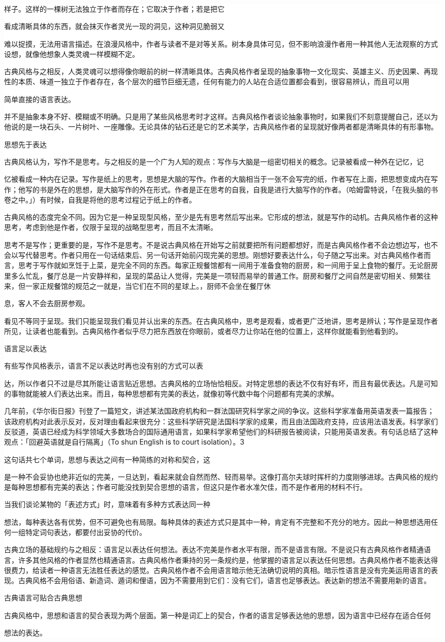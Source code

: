 样子。这样的一棵树无法独立于作者而存在；它取决于作者；若是把它

看成清晰具体的东西，就会抹灭作者灵光一现的洞见，这种洞见脆弱又

难以捉摸，无法用语言描述。在浪漫风格中，作者与读者不是对等关系。树本身具体可见，但不影响浪漫作者用一种其他人无法观察的方式设想，就像他想象人类灵魂一样模糊不定。

古典风格与之相反，人类灵魂可以想得像你眼前的树一样清晰具体。古典风格作者呈现的抽象事物一文化现实、英雄主义、历史因果、再现性的本质、味道一独立于作者存在，各个层次的细节巨细无遗，任何有能力的人站在合适位置都会看到，很容易辨认，而且可以用

简单直接的语言表达。

并不是抽象本身不好、模糊或不明确。只是用了某些风格思考时才这样。古典风格作者谈论抽象事物时，如果我们不刻意提醒自己，还以为他说的是一块石头、一片树叶、一座雕像。无论具体的钻石还是它的艺术美学，古典风格作者的呈现就好像两者都是清晰具体的有形事物。

思想先于表达

古典风格认为，写作不是思考。与之相反的是一个广为人知的观点：写作与大脑是一组密切相关的概念。记录被看成一种外在记忆，记

忆被看成一种内在记录。写作是纸上的思考，思想是大脑的写作。作者的大脑相当于一张不会写完的纸，作者写在上面，把思想变成内在写作；他写的书是外在的思想，是大脑写作的外在形式。作者是正在思考的自我，自我是进行大脑写作的作者。（哈姆雷特说，「在我头脑的书卷之中。」）有时候，自我是将他的思考过程记于纸上的作者。

古典风格的态度完全不同。因为它是一种呈现型风格，至少是先有思考然后写出来。它形成的想法，就是写作的动机。古典风格作者的这种思考，考虑到他是作者，仅限于呈现的战略型思考，而且不太清晰。

思考不是写作；更重要的是，写作不是思考。不是说古典风格在开始写之前就要把所有问题都想好，而是古典风格作者不会边想边写，也不会以写代替思考。作者只用在一句话结束后、另一句话开始前闪现完美的思想。刚想好要表达什么，句子随之写出来。对古典风格作者而言，思考于写作就如烹饪于上菜，是完全不同的东西。每家正规餐馆都有一间用于准备食物的厨房，和一间用于呈上食物的餐厅。无论厨房里多么忙乱，餐厅总是一片安静祥和，呈现的菜品让人觉得，完美是一项轻而易举的普通工作。厨房和餐厅之间自然是密切相关、频繁往来，但一家正规餐馆的规范之一就是，当它们在不同的星球上。，厨师不会坐在餐厅休

息，客人不会去厨房参观。

看见不等同于呈现。我们只能呈现我们看见并认出来的东西。在古典风格中，思考是观看，或者更广泛地讲，思考是辨认；写作是呈现作者所见，让读者也能看到。古典风格作者似乎尽力把东西放在你眼前，或者尽力让你站在他的位置上，这样你就能看到他看到的。

语言足以表达

有些写作风格表示，语言不足以表达时再也没有别的方式可以表

达，所以作者只不过是尽其所能让语言贴近思想。古典风格的立场怡恰相反。对特定思想的表达不仅有好有坏，而且有最优表达。凡是可知的事物就能被人们表达出来。而且，每种思想都有完美的表达，就像初等代数中每个问题都有完美的求解。

几年前，《华尔街日报》刊登了一篇短文，讲述某法国政府机构和一群法国研究科学家之间的争议。这些科学家准备用英语发表一篇报告；该政府机构对此表示反对，反对理由看起来很充分：这些科学研究是法国科学家的成果，而且由法国政府支持，应该用法语发表。科学家们反驳道，英语已经成为科学领域大多数场合的国际通用语言，如果科学家希望他们的科研报告被阅读，只能用英语发表。有句话总结了这种观点：「回避英语就是自行隔离」（To shun English is to court isolation）。3

这句话共七个单词，思想与表达之间有一种简练的对称和契合，这

是一种不会妥协也绝非近似的完美，一旦达到，看起来就会自然而然、轻而易举。这像打高尔夫球时挥杆的力度刚够进球。古典风格的规约是每种思想都有完美的表达；作者可能没找到契合思想的语言，但这只是作者水准欠佳，而不是作者用的材料不行。

当我们谈论某物的「表述方式」时，意味着有多种方式表达同一种

想法，每种表达各有优势，但不可避免也有局限。每种具体的表述方式只是其中一种，肯定有不完整和不充分的地方。因此一种思想选用任何一组特定词句表达，都要付出妥协的代价。

古典立场的基础规约与之相反：语言足以表达任何想法。表达不完美是作者水平有限，而不是语言有限。不是说只有古典风格作者精通语言，许多其他风格的作者显然也精通语言。古典风格作者秉持的另一条规约是，他掌握的语言足以表达任何思想。古典风格作者不能表达得很费力，给读者一种语言无法胜任表达的感觉。古典风格作者不会用语言暗示他无法确切说明的真相。暗示性语言是没有完美运用语言的表现。古典风格不会用俗语、新造词、遁词和俚语，因为不需要用到它们：没有它们，语言也足够表达。表达新的想法不需要用新的语言。

古典语言可贴合古典思想

古典风格中，思想和语言的契合表现为两个层面。第一种是词汇上的契合，作者的语言足够表达他的思想，因为语言中已经存在适合任何

想法的表达。
